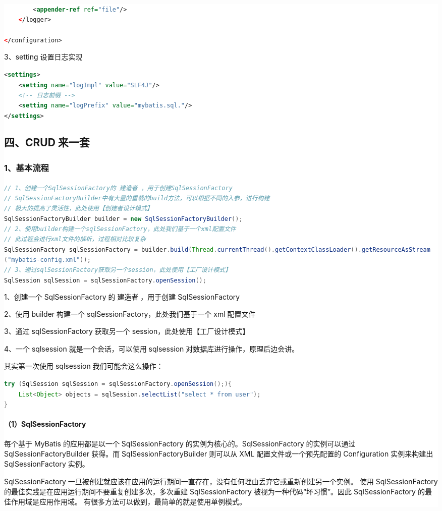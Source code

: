 ```xml
        <appender-ref ref="file"/>
    </logger>

</configuration>
```

3、setting 设置日志实现

```xml
<settings>
	<setting name="logImpl" value="SLF4J"/>
	<!-- 日志前缀 -->
	<setting name="logPrefix" value="mybatis.sql."/>
</settings>
```

## 四、CRUD 来一套

### 1、基本流程

```java
// 1、创建一个SqlSessionFactory的 建造者 ，用于创建SqlSessionFactory
// SqlSessionFactoryBuilder中有大量的重载的build方法，可以根据不同的入参，进行构建
// 极大的提高了灵活性，此处使用【创建者设计模式】
SqlSessionFactoryBuilder builder = new SqlSessionFactoryBuilder();
// 2、使用builder构建一个sqlSessionFactory，此处我们基于一个xml配置文件
// 此过程会进行xml文件的解析，过程相对比较复杂
SqlSessionFactory sqlSessionFactory = builder.build(Thread.currentThread().getContextClassLoader().getResourceAsStream("mybatis-config.xml"));
// 3、通过sqlSessionFactory获取另一个session，此处使用【工厂设计模式】
SqlSession sqlSession = sqlSessionFactory.openSession();
```

1、创建一个 SqlSessionFactory 的 建造者 ，用于创建 SqlSessionFactory

2、使用 builder 构建一个 sqlSessionFactory，此处我们基于一个 xml 配置文件

3、通过 sqlSessionFactory 获取另一个 session，此处使用【工厂设计模式】

4、一个 sqlsession 就是一个会话，可以使用 sqlsession 对数据库进行操作，原理后边会讲。

其实第一次使用 sqlsession 我们可能会这么操作：

```java
try (SqlSession sqlSession = sqlSessionFactory.openSession();){
    List<Object> objects = sqlSession.selectList("select * from user");
}
```

#### （1）SqlSessionFactory

 每个基于 MyBatis 的应用都是以一个 SqlSessionFactory 的实例为核心的。SqlSessionFactory 的实例可以通过 SqlSessionFactoryBuilder 获得。而 SqlSessionFactoryBuilder 则可以从 XML 配置文件或一个预先配置的 Configuration 实例来构建出 SqlSessionFactory 实例。

 SqlSessionFactory 一旦被创建就应该在应用的运行期间一直存在，没有任何理由丢弃它或重新创建另一个实例。 使用 SqlSessionFactory 的最佳实践是在应用运行期间不要重复创建多次，多次重建 SqlSessionFactory 被视为一种代码“坏习惯”。因此 SqlSessionFactory 的最佳作用域是应用作用域。 有很多方法可以做到，最简单的就是使用单例模式。
